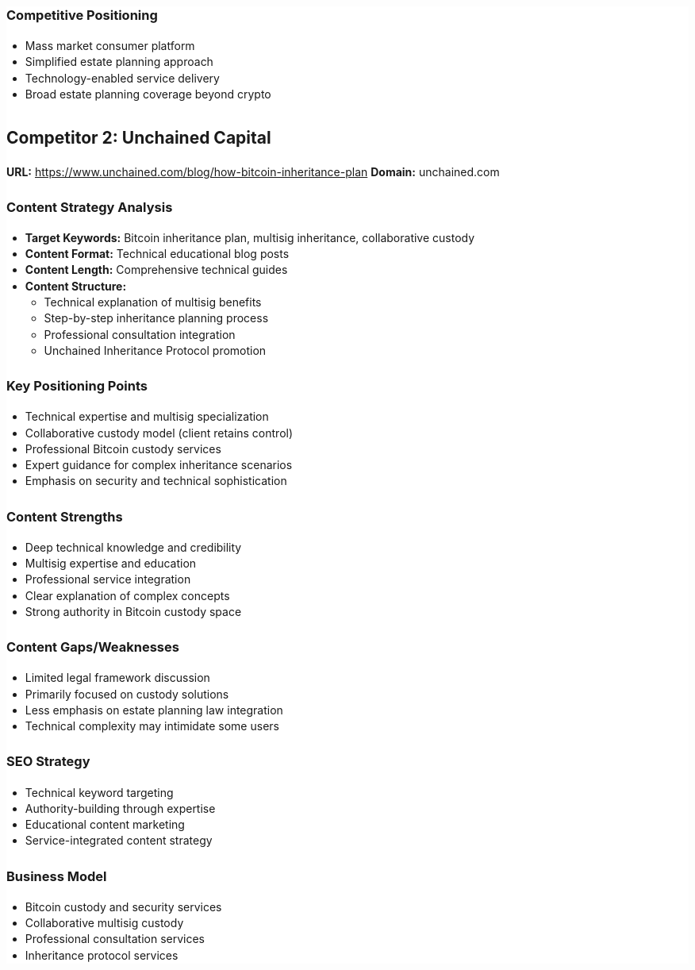 ### Competitive Positioning
- Mass market consumer platform
- Simplified estate planning approach
- Technology-enabled service delivery
- Broad estate planning coverage beyond crypto



## Competitor 2: Unchained Capital
**URL:** https://www.unchained.com/blog/how-bitcoin-inheritance-plan
**Domain:** unchained.com

### Content Strategy Analysis
- **Target Keywords:** Bitcoin inheritance plan, multisig inheritance, collaborative custody
- **Content Format:** Technical educational blog posts
- **Content Length:** Comprehensive technical guides
- **Content Structure:**
  - Technical explanation of multisig benefits
  - Step-by-step inheritance planning process
  - Professional consultation integration
  - Unchained Inheritance Protocol promotion

### Key Positioning Points
- Technical expertise and multisig specialization
- Collaborative custody model (client retains control)
- Professional Bitcoin custody services
- Expert guidance for complex inheritance scenarios
- Emphasis on security and technical sophistication

### Content Strengths
- Deep technical knowledge and credibility
- Multisig expertise and education
- Professional service integration
- Clear explanation of complex concepts
- Strong authority in Bitcoin custody space

### Content Gaps/Weaknesses
- Limited legal framework discussion
- Primarily focused on custody solutions
- Less emphasis on estate planning law integration
- Technical complexity may intimidate some users

### SEO Strategy
- Technical keyword targeting
- Authority-building through expertise
- Educational content marketing
- Service-integrated content strategy

### Business Model
- Bitcoin custody and security services
- Collaborative multisig custody
- Professional consultation services
- Inheritance protocol services
